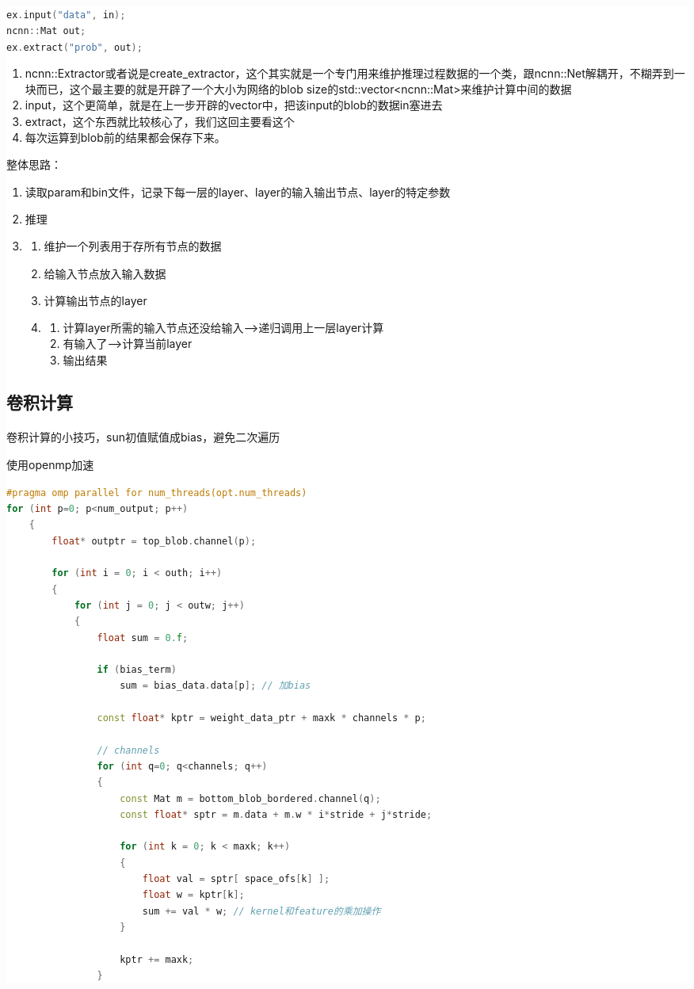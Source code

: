 ```c++
ex.input("data", in);
ncnn::Mat out;
ex.extract("prob", out);
```



1. ncnn::Extractor或者说是create_extractor，这个其实就是一个专门用来维护推理过程数据的一个类，跟ncnn::Net解耦开，不糊弄到一块而已，这个最主要的就是开辟了一个大小为网络的blob size的std::vector\<ncnn::Mat>来维护计算中间的数据
2. input，这个更简单，就是在上一步开辟的vector中，把该input的blob的数据in塞进去
3. extract，这个东西就比较核心了，我们这回主要看这个
4. 每次运算到blob前的结果都会保存下来。

整体思路：

1. 读取param和bin文件，记录下每一层的layer、layer的输入输出节点、layer的特定参数

2. 推理

3. 1. 维护一个列表用于存所有节点的数据

    2. 给输入节点放入输入数据

    3. 计算输出节点的layer

    4. 1. 计算layer所需的输入节点还没给输入——>递归调用上一层layer计算
        2. 有输入了——>计算当前layer
        3. 输出结果

## 卷积计算

卷积计算的小技巧，sun初值赋值成bias，避免二次遍历

使用openmp加速

```cpp
#pragma omp parallel for num_threads(opt.num_threads)
for (int p=0; p<num_output; p++)
    {
        float* outptr = top_blob.channel(p);

        for (int i = 0; i < outh; i++)
        {
            for (int j = 0; j < outw; j++)
            {
                float sum = 0.f;

                if (bias_term)
                    sum = bias_data.data[p]; // 加bias

                const float* kptr = weight_data_ptr + maxk * channels * p;

                // channels
                for (int q=0; q<channels; q++)
                {
                    const Mat m = bottom_blob_bordered.channel(q);
                    const float* sptr = m.data + m.w * i*stride + j*stride;

                    for (int k = 0; k < maxk; k++)
                    {
                        float val = sptr[ space_ofs[k] ];
                        float w = kptr[k];
                        sum += val * w; // kernel和feature的乘加操作
                    }

                    kptr += maxk;
                }

```
